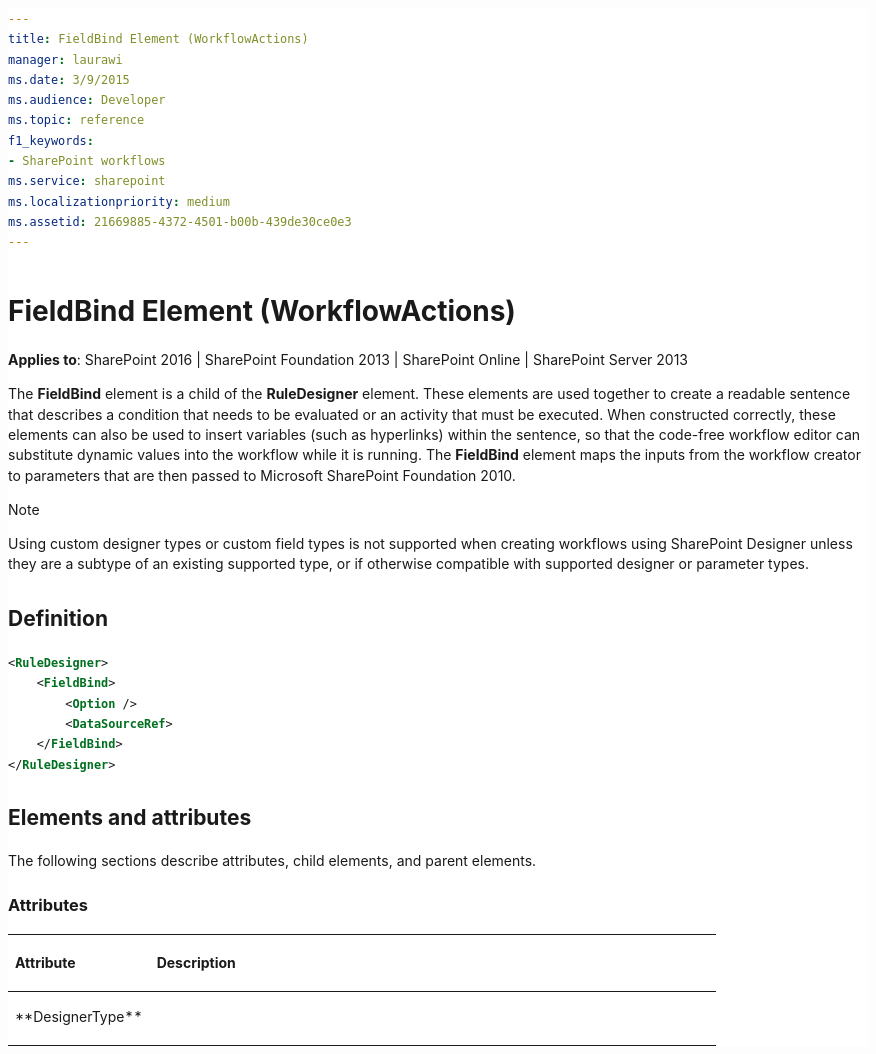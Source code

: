 ```yaml
---
title: FieldBind Element (WorkflowActions)
manager: laurawi
ms.date: 3/9/2015
ms.audience: Developer
ms.topic: reference
f1_keywords:
- SharePoint workflows
ms.service: sharepoint
ms.localizationpriority: medium
ms.assetid: 21669885-4372-4501-b00b-439de30ce0e3
---
```


# FieldBind Element (WorkflowActions)

**Applies to**: SharePoint 2016 | SharePoint Foundation 2013 | SharePoint Online | SharePoint Server 2013

The **FieldBind** element is a child of the **RuleDesigner** element. These elements are used together to create a readable sentence that describes a condition that needs to be evaluated or an activity that must be executed. When constructed correctly, these elements can also be used to insert variables (such as hyperlinks) within the sentence, so that the code-free workflow editor can substitute dynamic values into the workflow while it is running. The **FieldBind** element maps the inputs from the workflow creator to parameters that are then passed to Microsoft SharePoint Foundation 2010.

> [!NOTE] 
> Using custom designer types or custom field types is not supported when creating workflows using SharePoint Designer unless they are a subtype of an existing supported type, or if otherwise compatible with supported designer or parameter types.

## Definition

```XML
<RuleDesigner>
    <FieldBind>
        <Option />
        <DataSourceRef>
    </FieldBind>
</RuleDesigner>
```

## Elements and attributes

The following sections describe attributes, child elements, and parent elements.

### Attributes

<table>
<colgroup>
<col width="20%" />
<col width="80%" />
</colgroup>
<thead>
<tr class="header">
<th align="left"><p>Attribute</p></th>
<th align="left"><p>Description</p></th>
</tr>
</thead>
<tbody>
<tr class="odd">
<td align="left"><p>**DesignerType**</p></td>